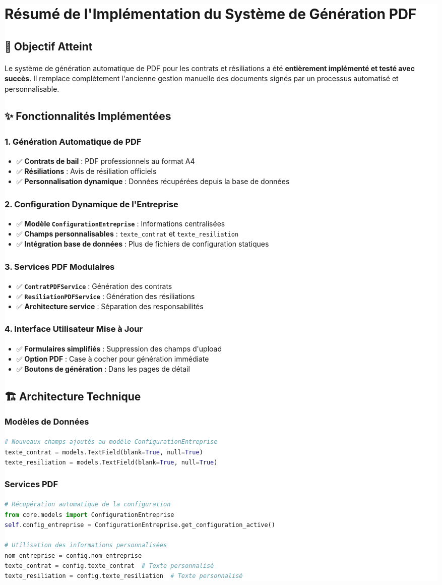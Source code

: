 # Résumé de l'Implémentation du Système de Génération PDF

## 🎯 Objectif Atteint

Le système de génération automatique de PDF pour les contrats et résiliations a été **entièrement implémenté et testé avec succès**. Il remplace complètement l'ancienne gestion manuelle des documents signés par un processus automatisé et personnalisable.

## ✨ Fonctionnalités Implémentées

### 1. **Génération Automatique de PDF**
- ✅ **Contrats de bail** : PDF professionnels au format A4
- ✅ **Résiliations** : Avis de résiliation officiels
- ✅ **Personnalisation dynamique** : Données récupérées depuis la base de données

### 2. **Configuration Dynamique de l'Entreprise**
- ✅ **Modèle `ConfigurationEntreprise`** : Informations centralisées
- ✅ **Champs personnalisables** : `texte_contrat` et `texte_resiliation`
- ✅ **Intégration base de données** : Plus de fichiers de configuration statiques

### 3. **Services PDF Modulaires**
- ✅ **`ContratPDFService`** : Génération des contrats
- ✅ **`ResiliationPDFService`** : Génération des résiliations
- ✅ **Architecture service** : Séparation des responsabilités

### 4. **Interface Utilisateur Mise à Jour**
- ✅ **Formulaires simplifiés** : Suppression des champs d'upload
- ✅ **Option PDF** : Case à cocher pour génération immédiate
- ✅ **Boutons de génération** : Dans les pages de détail

## 🏗️ Architecture Technique

### **Modèles de Données**
```python
# Nouveaux champs ajoutés au modèle ConfigurationEntreprise
texte_contrat = models.TextField(blank=True, null=True)
texte_resiliation = models.TextField(blank=True, null=True)
```

### **Services PDF**
```python
# Récupération automatique de la configuration
from core.models import ConfigurationEntreprise
self.config_entreprise = ConfigurationEntreprise.get_configuration_active()

# Utilisation des informations personnalisées
nom_entreprise = config.nom_entreprise
texte_contrat = config.texte_contrat  # Texte personnalisé
texte_resiliation = config.texte_resiliation  # Texte personnalisé
```
